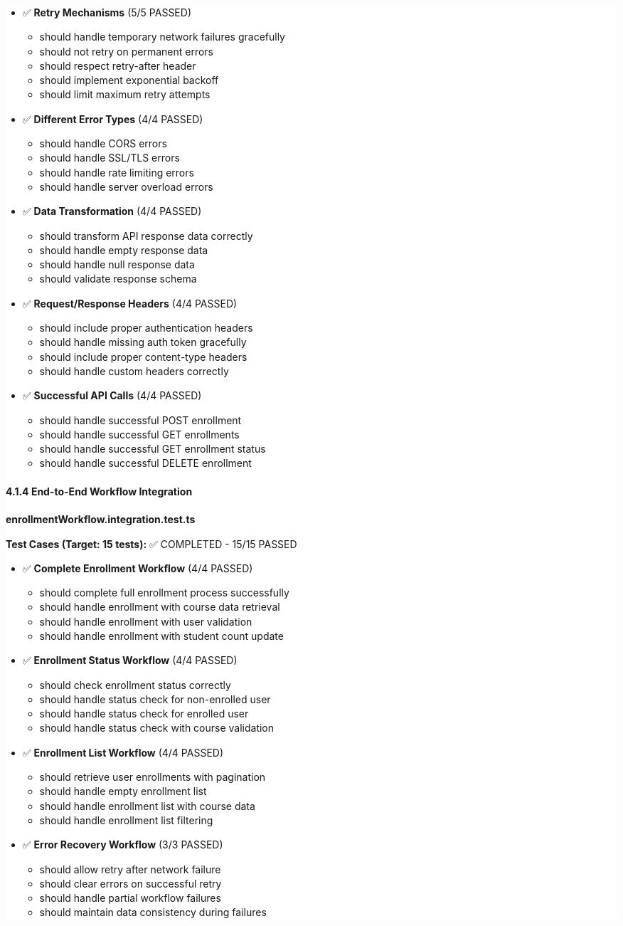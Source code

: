 - ✅ **Retry Mechanisms** (5/5 PASSED)
  - should handle temporary network failures gracefully
  - should not retry on permanent errors
  - should respect retry-after header
  - should implement exponential backoff
  - should limit maximum retry attempts

- ✅ **Different Error Types** (4/4 PASSED)
  - should handle CORS errors
  - should handle SSL/TLS errors
  - should handle rate limiting errors
  - should handle server overload errors

- ✅ **Data Transformation** (4/4 PASSED)
  - should transform API response data correctly
  - should handle empty response data
  - should handle null response data
  - should validate response schema

- ✅ **Request/Response Headers** (4/4 PASSED)
  - should include proper authentication headers
  - should handle missing auth token gracefully
  - should include proper content-type headers
  - should handle custom headers correctly

- ✅ **Successful API Calls** (4/4 PASSED)
  - should handle successful POST enrollment
  - should handle successful GET enrollments
  - should handle successful GET enrollment status
  - should handle successful DELETE enrollment

#### 4.1.4 End-to-End Workflow Integration

**enrollmentWorkflow.integration.test.ts**

**Test Cases (Target: 15 tests):** ✅ COMPLETED - 15/15 PASSED

- ✅ **Complete Enrollment Workflow** (4/4 PASSED)
  - should complete full enrollment process successfully
  - should handle enrollment with course data retrieval
  - should handle enrollment with user validation
  - should handle enrollment with student count update

- ✅ **Enrollment Status Workflow** (4/4 PASSED)
  - should check enrollment status correctly
  - should handle status check for non-enrolled user
  - should handle status check for enrolled user
  - should handle status check with course validation

- ✅ **Enrollment List Workflow** (4/4 PASSED)
  - should retrieve user enrollments with pagination
  - should handle empty enrollment list
  - should handle enrollment list with course data
  - should handle enrollment list filtering

- ✅ **Error Recovery Workflow** (3/3 PASSED)
  - should allow retry after network failure
  - should clear errors on successful retry
  - should handle partial workflow failures
  - should maintain data consistency during failures
